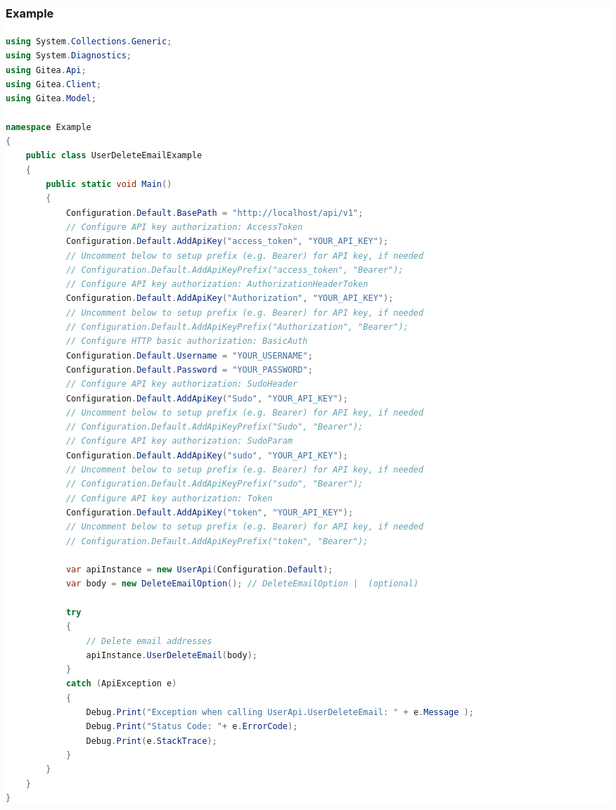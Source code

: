 ### Example

```csharp
using System.Collections.Generic;
using System.Diagnostics;
using Gitea.Api;
using Gitea.Client;
using Gitea.Model;

namespace Example
{
    public class UserDeleteEmailExample
    {
        public static void Main()
        {
            Configuration.Default.BasePath = "http://localhost/api/v1";
            // Configure API key authorization: AccessToken
            Configuration.Default.AddApiKey("access_token", "YOUR_API_KEY");
            // Uncomment below to setup prefix (e.g. Bearer) for API key, if needed
            // Configuration.Default.AddApiKeyPrefix("access_token", "Bearer");
            // Configure API key authorization: AuthorizationHeaderToken
            Configuration.Default.AddApiKey("Authorization", "YOUR_API_KEY");
            // Uncomment below to setup prefix (e.g. Bearer) for API key, if needed
            // Configuration.Default.AddApiKeyPrefix("Authorization", "Bearer");
            // Configure HTTP basic authorization: BasicAuth
            Configuration.Default.Username = "YOUR_USERNAME";
            Configuration.Default.Password = "YOUR_PASSWORD";
            // Configure API key authorization: SudoHeader
            Configuration.Default.AddApiKey("Sudo", "YOUR_API_KEY");
            // Uncomment below to setup prefix (e.g. Bearer) for API key, if needed
            // Configuration.Default.AddApiKeyPrefix("Sudo", "Bearer");
            // Configure API key authorization: SudoParam
            Configuration.Default.AddApiKey("sudo", "YOUR_API_KEY");
            // Uncomment below to setup prefix (e.g. Bearer) for API key, if needed
            // Configuration.Default.AddApiKeyPrefix("sudo", "Bearer");
            // Configure API key authorization: Token
            Configuration.Default.AddApiKey("token", "YOUR_API_KEY");
            // Uncomment below to setup prefix (e.g. Bearer) for API key, if needed
            // Configuration.Default.AddApiKeyPrefix("token", "Bearer");

            var apiInstance = new UserApi(Configuration.Default);
            var body = new DeleteEmailOption(); // DeleteEmailOption |  (optional) 

            try
            {
                // Delete email addresses
                apiInstance.UserDeleteEmail(body);
            }
            catch (ApiException e)
            {
                Debug.Print("Exception when calling UserApi.UserDeleteEmail: " + e.Message );
                Debug.Print("Status Code: "+ e.ErrorCode);
                Debug.Print(e.StackTrace);
            }
        }
    }
}
```
